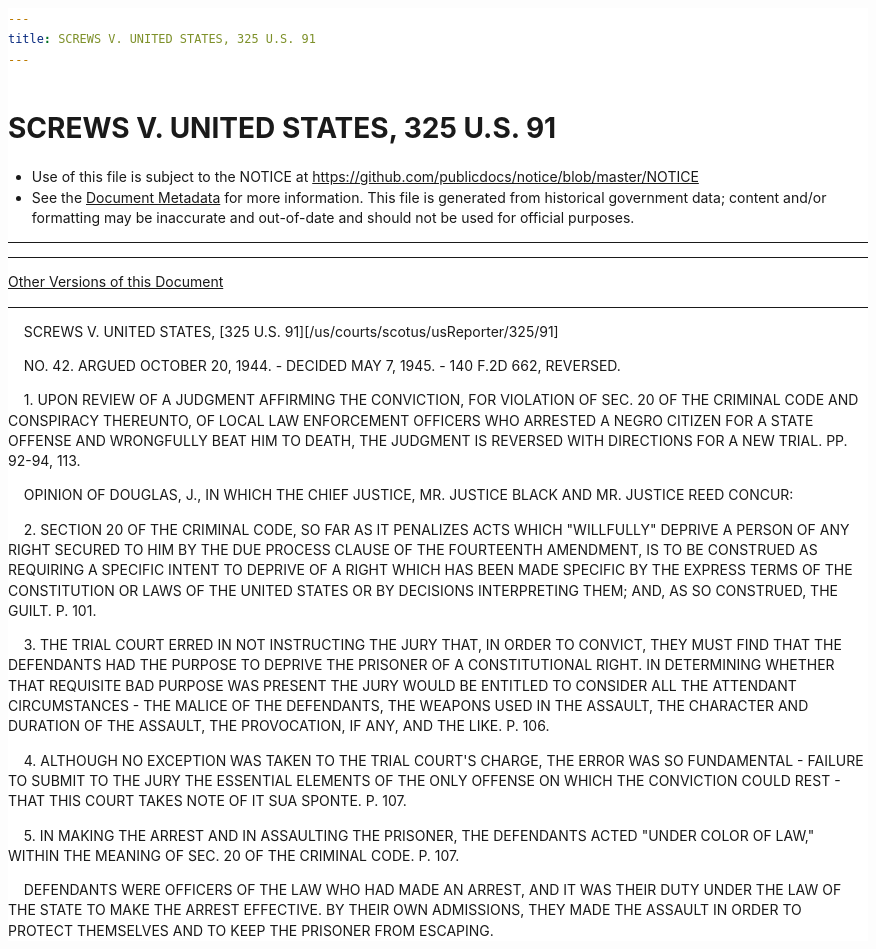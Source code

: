 ```yaml
---
title: SCREWS V. UNITED STATES, 325 U.S. 91
---
```


# SCREWS V. UNITED STATES, 325 U.S. 91

* Use of this file is subject to the NOTICE at https://github.com/publicdocs/notice/blob/master/NOTICE
* See the [Document Metadata](../../../index.md) for more information.
  This file is generated from historical government data; content and/or formatting may be inaccurate and out-of-date and should not be used for official purposes.

----------
----------

[Other Versions of this Document](https://publicdocs.github.io/go/links?ns=uslm-x&ref=%2Fus%2Fcourts%2Fscotus%2FusReporter%2F325%2F91)

----------

    SCREWS V. UNITED STATES, [325 U.S. 91][/us/courts/scotus/usReporter/325/91]

    NO. 42.  ARGUED OCTOBER 20, 1944.  - DECIDED MAY 7, 1945.  - 140 F.2D 662, REVERSED.

    1.  UPON REVIEW OF A JUDGMENT AFFIRMING THE CONVICTION, FOR VIOLATION OF SEC. 20 OF THE CRIMINAL CODE AND CONSPIRACY THEREUNTO, OF LOCAL LAW ENFORCEMENT OFFICERS WHO ARRESTED A NEGRO CITIZEN FOR A STATE OFFENSE AND WRONGFULLY BEAT HIM TO DEATH, THE JUDGMENT IS REVERSED WITH DIRECTIONS FOR A NEW TRIAL.  PP. 92-94, 113.

    OPINION OF DOUGLAS, J., IN WHICH THE CHIEF JUSTICE, MR. JUSTICE BLACK AND MR. JUSTICE REED CONCUR:

    2.  SECTION 20 OF THE CRIMINAL CODE, SO FAR AS IT PENALIZES ACTS WHICH "WILLFULLY" DEPRIVE A PERSON OF ANY RIGHT SECURED TO HIM BY THE DUE PROCESS CLAUSE OF THE FOURTEENTH AMENDMENT, IS TO BE CONSTRUED AS REQUIRING A SPECIFIC INTENT TO DEPRIVE OF A RIGHT WHICH HAS BEEN MADE SPECIFIC BY THE EXPRESS TERMS OF THE CONSTITUTION OR LAWS OF THE UNITED STATES OR BY DECISIONS INTERPRETING THEM; AND, AS SO CONSTRUED, THE GUILT.  P. 101.

    3.  THE TRIAL COURT ERRED IN NOT INSTRUCTING THE JURY THAT, IN ORDER TO CONVICT, THEY MUST FIND THAT THE DEFENDANTS HAD THE PURPOSE TO DEPRIVE THE PRISONER OF A CONSTITUTIONAL RIGHT.  IN DETERMINING WHETHER THAT REQUISITE BAD PURPOSE WAS PRESENT THE JURY WOULD BE ENTITLED TO CONSIDER ALL THE ATTENDANT CIRCUMSTANCES - THE MALICE OF THE DEFENDANTS, THE WEAPONS USED IN THE ASSAULT, THE CHARACTER AND DURATION OF THE ASSAULT, THE PROVOCATION, IF ANY, AND THE LIKE.  P. 106.

    4.  ALTHOUGH NO EXCEPTION WAS TAKEN TO THE TRIAL COURT'S CHARGE, THE ERROR WAS SO FUNDAMENTAL - FAILURE TO SUBMIT TO THE JURY THE ESSENTIAL ELEMENTS OF THE ONLY OFFENSE ON WHICH THE CONVICTION COULD REST - THAT THIS COURT TAKES NOTE OF IT SUA SPONTE.  P. 107.

    5.  IN MAKING THE ARREST AND IN ASSAULTING THE PRISONER, THE DEFENDANTS ACTED "UNDER COLOR OF LAW," WITHIN THE MEANING OF SEC. 20 OF THE CRIMINAL CODE.  P. 107.

    DEFENDANTS WERE OFFICERS OF THE LAW WHO HAD MADE AN ARREST, AND IT WAS THEIR DUTY UNDER THE LAW OF THE STATE TO MAKE THE ARREST EFFECTIVE.  BY THEIR OWN ADMISSIONS, THEY MADE THE ASSAULT IN ORDER TO PROTECT THEMSELVES AND TO KEEP THE PRISONER FROM ESCAPING.
